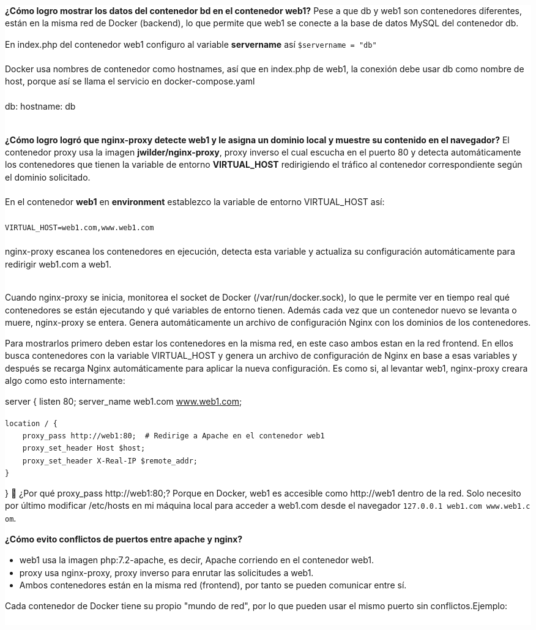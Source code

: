 **¿Cómo logro mostrar los datos del contenedor bd en el contenedor web1?**
Pese a que db y web1 son contenedores diferentes, están en la misma red de Docker (backend), lo que permite que web1 se conecte a la base de datos MySQL del contenedor db.

En index.php del contenedor web1 configuro al variable **servername** así `$servername = "db"`<br><br>
Docker usa nombres de contenedor como hostnames, así que en index.php de web1, la conexión debe usar db como nombre de host, porque así se llama el servicio en docker-compose.yaml<br><br>
db:
  hostname: db <br><br>


**¿Cómo logro logró que nginx-proxy detecte web1 y le asigna un dominio local y muestre su contenido en el navegador?**
El contenedor proxy usa la imagen **jwilder/nginx-proxy**, proxy inverso el cual escucha en el puerto 80 y detecta automáticamente los contenedores que tienen la variable de entorno **VIRTUAL_HOST** redirigiendo el tráfico al contenedor correspondiente según el dominio solicitado.<br><br>
En el contenedor **web1** en **environment** establezco la variable de entorno VIRTUAL_HOST así:<br><br> `VIRTUAL_HOST=web1.com,www.web1.com`<br><br>
nginx-proxy escanea los contenedores en ejecución, detecta esta variable y actualiza su configuración automáticamente para redirigir web1.com a web1.<br><br>

Cuando nginx-proxy se inicia, monitorea el socket de Docker (/var/run/docker.sock), lo que le permite ver en tiempo real qué contenedores se están ejecutando y qué variables de entorno tienen. 
Además cada vez que un contenedor nuevo se levanta o muere, nginx-proxy se entera. Genera automáticamente un archivo de configuración Nginx con los dominios de los contenedores.

Para mostrarlos primero deben estar los contenedores en la misma red, en este caso ambos estan en la red frontend. En ellos busca contenedores con la variable VIRTUAL_HOST y 
genera un archivo de configuración de Nginx en base a esas variables y después se recarga Nginx automáticamente para aplicar la nueva configuración.
Es como si, al levantar web1, nginx-proxy creara algo como esto internamente:

server {
    listen 80;
    server_name web1.com www.web1.com;

    location / {
        proxy_pass http://web1:80;  # Redirige a Apache en el contenedor web1
        proxy_set_header Host $host;
        proxy_set_header X-Real-IP $remote_addr;
    }
}
🔹 ¿Por qué proxy_pass http://web1:80;?
Porque en Docker, web1 es accesible como http://web1 dentro de la red.
Solo necesito por último modificar /etc/hosts en mi máquina local para acceder a web1.com desde el navegador `127.0.0.1 web1.com www.web1.com`.

**¿Cómo evito conflictos de puertos entre apache y nginx?**
- web1 usa la imagen php:7.2-apache, es decir, Apache corriendo en el contenedor web1.
- proxy usa nginx-proxy, proxy inverso para enrutar las solicitudes a web1.
- Ambos contenedores están en la misma red (frontend), por tanto se pueden comunicar entre sí.

Cada contenedor de Docker tiene su propio "mundo de red", por lo que pueden usar el mismo puerto sin conflictos.Ejemplo:<br><br>

